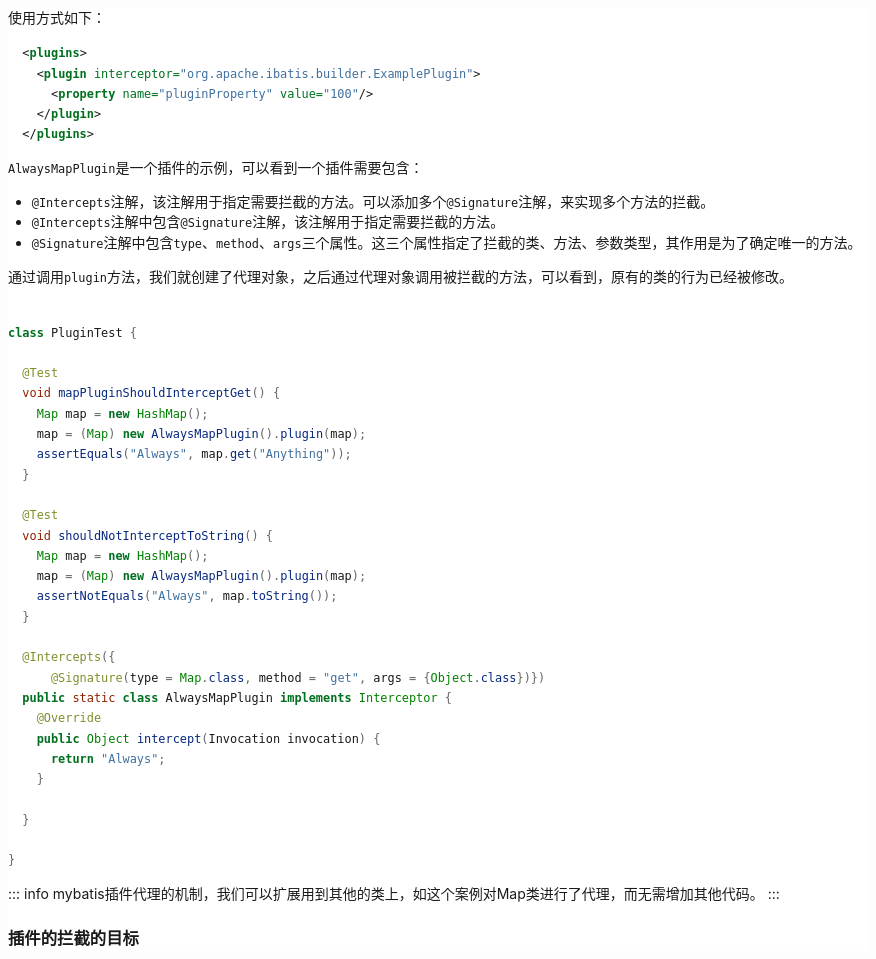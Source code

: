 使用方式如下：

```xml
  <plugins>
    <plugin interceptor="org.apache.ibatis.builder.ExamplePlugin">
      <property name="pluginProperty" value="100"/>
    </plugin>
  </plugins>
```

`AlwaysMapPlugin`是一个插件的示例，可以看到一个插件需要包含：

- `@Intercepts`注解，该注解用于指定需要拦截的方法。可以添加多个`@Signature`注解，来实现多个方法的拦截。
- `@Intercepts`注解中包含`@Signature`注解，该注解用于指定需要拦截的方法。
- `@Signature`注解中包含`type`、`method`、`args`三个属性。这三个属性指定了拦截的类、方法、参数类型，其作用是为了确定唯一的方法。

通过调用`plugin`方法，我们就创建了代理对象，之后通过代理对象调用被拦截的方法，可以看到，原有的类的行为已经被修改。

```java

class PluginTest {

  @Test
  void mapPluginShouldInterceptGet() {
    Map map = new HashMap();
    map = (Map) new AlwaysMapPlugin().plugin(map);
    assertEquals("Always", map.get("Anything"));
  }

  @Test
  void shouldNotInterceptToString() {
    Map map = new HashMap();
    map = (Map) new AlwaysMapPlugin().plugin(map);
    assertNotEquals("Always", map.toString());
  }

  @Intercepts({
      @Signature(type = Map.class, method = "get", args = {Object.class})})
  public static class AlwaysMapPlugin implements Interceptor {
    @Override
    public Object intercept(Invocation invocation) {
      return "Always";
    }

  }

}

```

::: info
mybatis插件代理的机制，我们可以扩展用到其他的类上，如这个案例对Map类进行了代理，而无需增加其他代码。
:::

### 插件的拦截的目标

